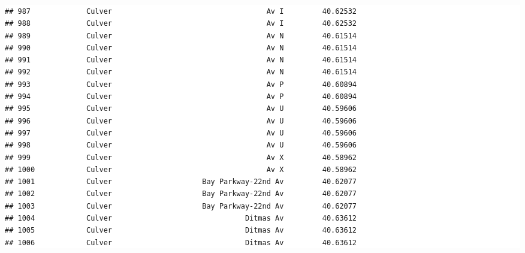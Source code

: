     ## 987             Culver                                    Av I         40.62532
    ## 988             Culver                                    Av I         40.62532
    ## 989             Culver                                    Av N         40.61514
    ## 990             Culver                                    Av N         40.61514
    ## 991             Culver                                    Av N         40.61514
    ## 992             Culver                                    Av N         40.61514
    ## 993             Culver                                    Av P         40.60894
    ## 994             Culver                                    Av P         40.60894
    ## 995             Culver                                    Av U         40.59606
    ## 996             Culver                                    Av U         40.59606
    ## 997             Culver                                    Av U         40.59606
    ## 998             Culver                                    Av U         40.59606
    ## 999             Culver                                    Av X         40.58962
    ## 1000            Culver                                    Av X         40.58962
    ## 1001            Culver                     Bay Parkway-22nd Av         40.62077
    ## 1002            Culver                     Bay Parkway-22nd Av         40.62077
    ## 1003            Culver                     Bay Parkway-22nd Av         40.62077
    ## 1004            Culver                               Ditmas Av         40.63612
    ## 1005            Culver                               Ditmas Av         40.63612
    ## 1006            Culver                               Ditmas Av         40.63612